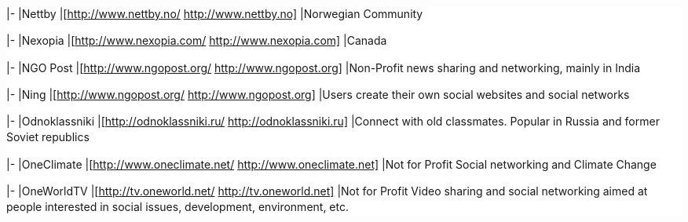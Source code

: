 |-
|Nettby
|[http://www.nettby.no/ http://www.nettby.no]
|Norwegian Community

|-
|Nexopia
|[http://www.nexopia.com/ http://www.nexopia.com]
|Canada

|-
|NGO Post
|[http://www.ngopost.org/ http://www.ngopost.org]
|Non-Profit news sharing and networking, mainly in India

|-
|Ning
|[http://www.ngopost.org/ http://www.ngopost.org]
|Users create their own social websites and social networks

|-
|Odnoklassniki
|[http://odnoklassniki.ru/ http://odnoklassniki.ru]
|Connect with old classmates. Popular in Russia and former Soviet republics

|-
|OneClimate
|[http://www.oneclimate.net/ http://www.oneclimate.net]
|Not for Profit Social networking and Climate Change

|-
|OneWorldTV
|[http://tv.oneworld.net/ http://tv.oneworld.net]
|Not for Profit Video sharing and social networking aimed at people interested in social issues, development, environment, etc.
